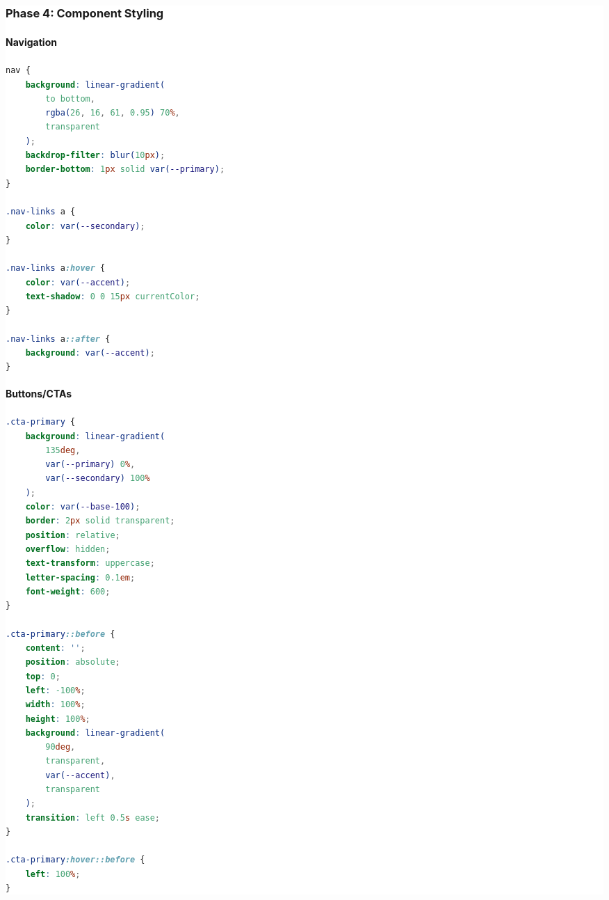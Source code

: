 ### Phase 4: Component Styling

#### Navigation
```css
nav {
    background: linear-gradient(
        to bottom, 
        rgba(26, 16, 61, 0.95) 70%, 
        transparent
    );
    backdrop-filter: blur(10px);
    border-bottom: 1px solid var(--primary);
}

.nav-links a {
    color: var(--secondary);
}

.nav-links a:hover {
    color: var(--accent);
    text-shadow: 0 0 15px currentColor;
}

.nav-links a::after {
    background: var(--accent);
}
```

#### Buttons/CTAs
```css
.cta-primary {
    background: linear-gradient(
        135deg, 
        var(--primary) 0%, 
        var(--secondary) 100%
    );
    color: var(--base-100);
    border: 2px solid transparent;
    position: relative;
    overflow: hidden;
    text-transform: uppercase;
    letter-spacing: 0.1em;
    font-weight: 600;
}

.cta-primary::before {
    content: '';
    position: absolute;
    top: 0;
    left: -100%;
    width: 100%;
    height: 100%;
    background: linear-gradient(
        90deg,
        transparent,
        var(--accent),
        transparent
    );
    transition: left 0.5s ease;
}

.cta-primary:hover::before {
    left: 100%;
}
```